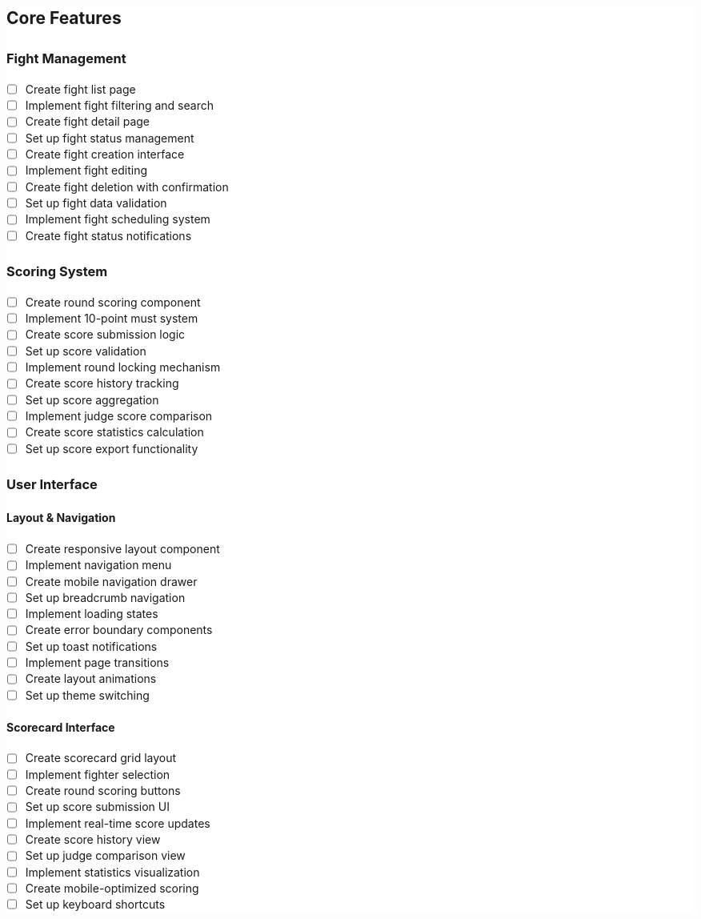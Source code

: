 ## Core Features

### Fight Management

- [ ] Create fight list page
- [ ] Implement fight filtering and search
- [ ] Create fight detail page
- [ ] Set up fight status management
- [ ] Create fight creation interface
- [ ] Implement fight editing
- [ ] Create fight deletion with confirmation
- [ ] Set up fight data validation
- [ ] Implement fight scheduling system
- [ ] Create fight status notifications

### Scoring System

- [ ] Create round scoring component
- [ ] Implement 10-point must system
- [ ] Create score submission logic
- [ ] Set up score validation
- [ ] Implement round locking mechanism
- [ ] Create score history tracking
- [ ] Set up score aggregation
- [ ] Implement judge score comparison
- [ ] Create score statistics calculation
- [ ] Set up score export functionality

### User Interface

#### Layout & Navigation

- [ ] Create responsive layout component
- [ ] Implement navigation menu
- [ ] Create mobile navigation drawer
- [ ] Set up breadcrumb navigation
- [ ] Implement loading states
- [ ] Create error boundary components
- [ ] Set up toast notifications
- [ ] Implement page transitions
- [ ] Create layout animations
- [ ] Set up theme switching

#### Scorecard Interface

- [ ] Create scorecard grid layout
- [ ] Implement fighter selection
- [ ] Create round scoring buttons
- [ ] Set up score submission UI
- [ ] Implement real-time score updates
- [ ] Create score history view
- [ ] Set up judge comparison view
- [ ] Implement statistics visualization
- [ ] Create mobile-optimized scoring
- [ ] Set up keyboard shortcuts
